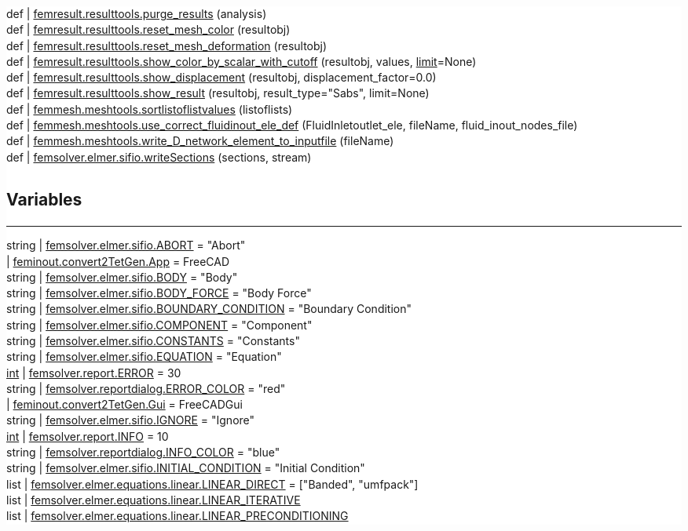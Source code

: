def | [femresult.resulttools.purge_results](../../dc/de2/group__FEM.html#ga4484f29d9b2f4c0d8adda456db325107) (analysis)  
def | [femresult.resulttools.reset_mesh_color](../../dc/de2/group__FEM.html#gaac24f8eb4d5fa764129147420de0b0f4) (resultobj)  
def | [femresult.resulttools.reset_mesh_deformation](../../dc/de2/group__FEM.html#ga1066b6f08dd5a4e18d6b12a8b40134ac) (resultobj)  
def | [femresult.resulttools.show_color_by_scalar_with_cutoff](../../dc/de2/group__FEM.html#gaa0788593a3b6aab07a175f659bdf3e84) (resultobj, values, [limit](../../d1/da0/classint.html)=None)  
def | [femresult.resulttools.show_displacement](../../dc/de2/group__FEM.html#gab53585ae07d15d854b8fbcfa6c8128aa) (resultobj, displacement_factor=0.0)  
def | [femresult.resulttools.show_result](../../dc/de2/group__FEM.html#ga2f9cb289f65262588ca1fe8177521c0f) (resultobj, result_type="Sabs", limit=None)  
def | [femmesh.meshtools.sortlistoflistvalues](../../dc/de2/group__FEM.html#gafd142435ab0d160970edc991d58d75b1) (listoflists)  
def | [femmesh.meshtools.use_correct_fluidinout_ele_def](../../dc/de2/group__FEM.html#gac64fb236b76f928b5314a60cba0b2df1) (FluidInletoutlet_ele, fileName, fluid_inout_nodes_file)  
def | [femmesh.meshtools.write_D_network_element_to_inputfile](../../dc/de2/group__FEM.html#ga529cfde77a9b03721515a156819c24e2) (fileName)  
def | [femsolver.elmer.sifio.writeSections](../../dc/de2/group__FEM.html#ga6392173cb381899409833532a3ce421d) (sections, stream)  
  
##  Variables  
  
---  
string | [femsolver.elmer.sifio.ABORT](../../dc/de2/group__FEM.html#gaeb9bb2bb5f364194b433f4114ef95bdd) = "Abort"  
|
[feminout.convert2TetGen.App](../../dc/de2/group__FEM.html#gaeb6fbaec6b7ee5e0524e231c4eb75aad)
= FreeCAD  
string | [femsolver.elmer.sifio.BODY](../../dc/de2/group__FEM.html#ga33d2b9276142fd307a4b77915d15f8f5) = "Body"  
string | [femsolver.elmer.sifio.BODY_FORCE](../../dc/de2/group__FEM.html#gad24c4ebfb532c6176d2c9e466673c447) = "Body Force"  
string | [femsolver.elmer.sifio.BOUNDARY_CONDITION](../../dc/de2/group__FEM.html#ga4c4ce6987756c30a8a494729c5e53400) = "Boundary Condition"  
string | [femsolver.elmer.sifio.COMPONENT](../../dc/de2/group__FEM.html#ga2a1045f1da1b9a185963fc776623d383) = "Component"  
string | [femsolver.elmer.sifio.CONSTANTS](../../dc/de2/group__FEM.html#gaa6b922eb9a01023a62beafcff9f9f184) = "Constants"  
string | [femsolver.elmer.sifio.EQUATION](../../dc/de2/group__FEM.html#ga7d6d87d9fe48d4721976a2c860713a98) = "Equation"  
[int](../../d1/da0/classint.html) | [femsolver.report.ERROR](../../dc/de2/group__FEM.html#gad2bad788ba832884b8b92df460af5612) = 30  
string | [femsolver.reportdialog.ERROR_COLOR](../../dc/de2/group__FEM.html#gad6793eed80eb7a0bfb1a7734b88309a9) = "red"  
|
[feminout.convert2TetGen.Gui](../../dc/de2/group__FEM.html#ga6a27465fce44a30613b0bee2ded3cbc5)
= FreeCADGui  
string | [femsolver.elmer.sifio.IGNORE](../../dc/de2/group__FEM.html#ga0f57bf8d51d93eb939ab01f1123c9516) = "Ignore"  
[int](../../d1/da0/classint.html) | [femsolver.report.INFO](../../dc/de2/group__FEM.html#gab52910fb54ca98d9e7fc62bb5e651148) = 10  
string | [femsolver.reportdialog.INFO_COLOR](../../dc/de2/group__FEM.html#ga527bc063d87825eb0cee91cff1650719) = "blue"  
string | [femsolver.elmer.sifio.INITIAL_CONDITION](../../dc/de2/group__FEM.html#ga4c424766f15c7e644e89e289f5cc364c) = "Initial Condition"  
list | [femsolver.elmer.equations.linear.LINEAR_DIRECT](../../dc/de2/group__FEM.html#ga7a789807f0168bb45c47ff82aff00198) = ["Banded", "umfpack"]  
list | [femsolver.elmer.equations.linear.LINEAR_ITERATIVE](../../dc/de2/group__FEM.html#ga9f9f9abe98efd6fba613bd3bda5e042a)  
list | [femsolver.elmer.equations.linear.LINEAR_PRECONDITIONING](../../dc/de2/group__FEM.html#ga146b1a0419c70b4d05a1d156159ce514)  